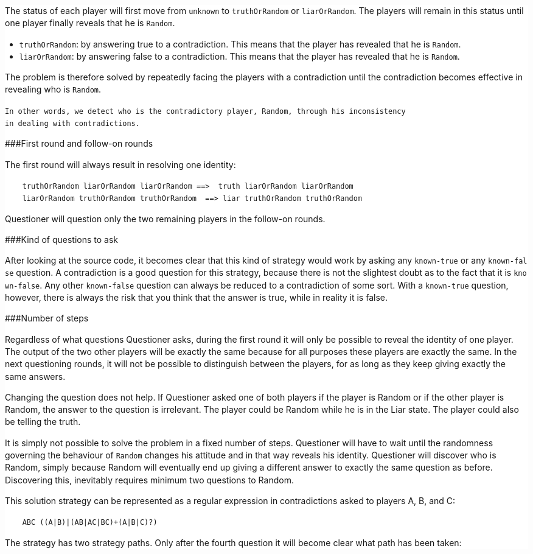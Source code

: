 The status of each player will first move from `unknown` to `truthOrRandom` or `liarOrRandom`.
The players will remain in this status until one player finally reveals that he is `Random`.

- `truthOrRandom`: by answering true to a contradiction. This means that the player has revealed that he is `Random`.
- `liarOrRandom`: by answering false to a contradiction. This means that the player has revealed that he is `Random`.

The problem is therefore solved by repeatedly facing the players with a contradiction until the contradiction becomes effective in revealing who is `Random`.

	In other words, we detect who is the contradictory player, Random, through his inconsistency
	in dealing with contradictions.


###First round and follow-on rounds

The first round will always result in resolving one identity:

        truthOrRandom liarOrRandom liarOrRandom ==>  truth liarOrRandom liarOrRandom
        liarOrRandom truthOrRandom truthOrRandom  ==> liar truthOrRandom truthOrRandom

Questioner will question only the two remaining players in the follow-on rounds.


###Kind of questions to ask

After looking at the source code, it becomes clear that this kind of strategy would work by asking any `known-true` or any `known-false` question. A contradiction is a good question for this strategy, because there is not the slightest doubt as to the fact that it is `known-false`. Any other `known-false` question can always be reduced to a contradiction of some sort. With a `known-true` question, however, there is always the risk that you think that the answer is true, while in reality it is false.


###Number of steps

Regardless of what questions Questioner asks, during the first round it will only be possible to reveal the identity of one player. The output of the two other players will be exactly the same because for all purposes these players are exactly the same. In the next questioning rounds, it will not be possible to distinguish between the players, for as long as they keep giving exactly the same answers. 

Changing the question does not help. If Questioner asked one of both players if the player is Random or if the other player is Random, the answer to the question is irrelevant. The player could be Random while he is in the Liar state. The player could also be telling the truth.

It is simply not possible to solve the problem in a fixed number of steps. Questioner will have to wait until the randomness governing the behaviour of `Random` changes his attitude and in that way reveals his identity. Questioner will discover who is Random, simply because Random will eventually end up giving a different answer to exactly the same question as before. Discovering this, inevitably requires minimum two questions to Random.

This solution strategy can be represented as a regular expression in contradictions asked to players A, B, and C:

        ABC ((A|B)|(AB|AC|BC)+(A|B|C)?)

The strategy has two strategy paths. Only after the fourth question it will become clear what path has been taken:
